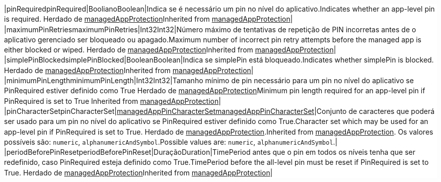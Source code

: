 |<span data-ttu-id="be88a-201">pinRequired</span><span class="sxs-lookup"><span data-stu-id="be88a-201">pinRequired</span></span>|<span data-ttu-id="be88a-202">Booliano</span><span class="sxs-lookup"><span data-stu-id="be88a-202">Boolean</span></span>|<span data-ttu-id="be88a-203">Indica se é necessário um pin no nível do aplicativo.</span><span class="sxs-lookup"><span data-stu-id="be88a-203">Indicates whether an app-level pin is required.</span></span> <span data-ttu-id="be88a-204">Herdado de [managedAppProtection](../resources/intune-mam-managedappprotection.md)</span><span class="sxs-lookup"><span data-stu-id="be88a-204">Inherited from [managedAppProtection](../resources/intune-mam-managedappprotection.md)</span></span>|
|<span data-ttu-id="be88a-205">maximumPinRetries</span><span class="sxs-lookup"><span data-stu-id="be88a-205">maximumPinRetries</span></span>|<span data-ttu-id="be88a-206">Int32</span><span class="sxs-lookup"><span data-stu-id="be88a-206">Int32</span></span>|<span data-ttu-id="be88a-207">Número máximo de tentativas de repetição de PIN incorretas antes de o aplicativo gerenciado ser bloqueado ou apagado.</span><span class="sxs-lookup"><span data-stu-id="be88a-207">Maximum number of incorrect pin retry attempts before the managed app is either blocked or wiped.</span></span> <span data-ttu-id="be88a-208">Herdado de [managedAppProtection](../resources/intune-mam-managedappprotection.md)</span><span class="sxs-lookup"><span data-stu-id="be88a-208">Inherited from [managedAppProtection](../resources/intune-mam-managedappprotection.md)</span></span>|
|<span data-ttu-id="be88a-209">simplePinBlocked</span><span class="sxs-lookup"><span data-stu-id="be88a-209">simplePinBlocked</span></span>|<span data-ttu-id="be88a-210">Boolean</span><span class="sxs-lookup"><span data-stu-id="be88a-210">Boolean</span></span>|<span data-ttu-id="be88a-211">Indica se simplePin está bloqueado.</span><span class="sxs-lookup"><span data-stu-id="be88a-211">Indicates whether simplePin is blocked.</span></span> <span data-ttu-id="be88a-212">Herdado de [managedAppProtection](../resources/intune-mam-managedappprotection.md)</span><span class="sxs-lookup"><span data-stu-id="be88a-212">Inherited from [managedAppProtection](../resources/intune-mam-managedappprotection.md)</span></span>|
|<span data-ttu-id="be88a-213">minimumPinLength</span><span class="sxs-lookup"><span data-stu-id="be88a-213">minimumPinLength</span></span>|<span data-ttu-id="be88a-214">Int32</span><span class="sxs-lookup"><span data-stu-id="be88a-214">Int32</span></span>|<span data-ttu-id="be88a-215">Tamanho mínimo de pin necessário para um pin no nível do aplicativo se PinRequired estiver definido como True Herdado de [managedAppProtection](../resources/intune-mam-managedappprotection.md)</span><span class="sxs-lookup"><span data-stu-id="be88a-215">Minimum pin length required for an app-level pin if PinRequired is set to True Inherited from [managedAppProtection](../resources/intune-mam-managedappprotection.md)</span></span>|
|<span data-ttu-id="be88a-216">pinCharacterSet</span><span class="sxs-lookup"><span data-stu-id="be88a-216">pinCharacterSet</span></span>|[<span data-ttu-id="be88a-217">managedAppPinCharacterSet</span><span class="sxs-lookup"><span data-stu-id="be88a-217">managedAppPinCharacterSet</span></span>](../resources/intune-mam-managedapppincharacterset.md)|<span data-ttu-id="be88a-218">Conjunto de caracteres que poderá ser usado para um pin no nível do aplicativo se PinRequired estiver definido como True.</span><span class="sxs-lookup"><span data-stu-id="be88a-218">Character set which may be used for an app-level pin if PinRequired is set to True.</span></span> <span data-ttu-id="be88a-219">Herdado de [managedAppProtection](../resources/intune-mam-managedappprotection.md).</span><span class="sxs-lookup"><span data-stu-id="be88a-219">Inherited from [managedAppProtection](../resources/intune-mam-managedappprotection.md).</span></span> <span data-ttu-id="be88a-220">Os valores possíveis são: `numeric`, `alphanumericAndSymbol`.</span><span class="sxs-lookup"><span data-stu-id="be88a-220">Possible values are: `numeric`, `alphanumericAndSymbol`.</span></span>|
|<span data-ttu-id="be88a-221">periodBeforePinReset</span><span class="sxs-lookup"><span data-stu-id="be88a-221">periodBeforePinReset</span></span>|<span data-ttu-id="be88a-222">Duração</span><span class="sxs-lookup"><span data-stu-id="be88a-222">Duration</span></span>|<span data-ttu-id="be88a-223">TimePeriod antes que o pin em todos os níveis tenha que ser redefinido, caso PinRequired esteja definido como True.</span><span class="sxs-lookup"><span data-stu-id="be88a-223">TimePeriod before the all-level pin must be reset if PinRequired is set to True.</span></span> <span data-ttu-id="be88a-224">Herdado de [managedAppProtection](../resources/intune-mam-managedappprotection.md)</span><span class="sxs-lookup"><span data-stu-id="be88a-224">Inherited from [managedAppProtection](../resources/intune-mam-managedappprotection.md)</span></span>|